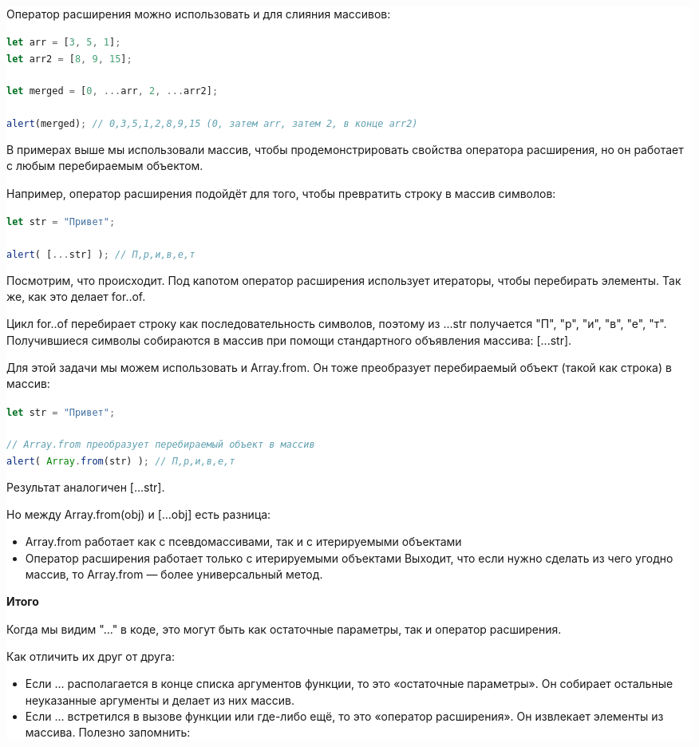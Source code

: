 Оператор расширения можно использовать и для слияния массивов:

```javaScript
let arr = [3, 5, 1];
let arr2 = [8, 9, 15];

let merged = [0, ...arr, 2, ...arr2];

alert(merged); // 0,3,5,1,2,8,9,15 (0, затем arr, затем 2, в конце arr2)
```

В примерах выше мы использовали массив, чтобы продемонстрировать свойства оператора расширения, но он работает с любым перебираемым объектом.

Например, оператор расширения подойдёт для того, чтобы превратить строку в массив символов:

```javaScript
let str = "Привет";

alert( [...str] ); // П,р,и,в,е,т
```

Посмотрим, что происходит. Под капотом оператор расширения использует итераторы, чтобы перебирать элементы. Так же, как это делает for..of.

Цикл for..of перебирает строку как последовательность символов, поэтому из ...str получается "П", "р", "и", "в", "е", "т". Получившиеся символы собираются в массив при помощи стандартного объявления массива: [...str].

Для этой задачи мы можем использовать и Array.from. Он тоже преобразует перебираемый объект (такой как строка) в массив:


```javaScript
let str = "Привет";

// Array.from преобразует перебираемый объект в массив
alert( Array.from(str) ); // П,р,и,в,е,т
```

Результат аналогичен [...str].

Но между Array.from(obj) и [...obj] есть разница:

- Array.from работает как с псевдомассивами, так и с итерируемыми объектами
- Оператор расширения работает только с итерируемыми объектами
Выходит, что если нужно сделать из чего угодно массив, то Array.from — более универсальный метод.

**Итого**

Когда мы видим "..." в коде, это могут быть как остаточные параметры, так и оператор расширения.

Как отличить их друг от друга:

- Если ... располагается в конце списка аргументов функции, то это «остаточные параметры». Он собирает остальные неуказанные аргументы и делает из них массив.
- Если ... встретился в вызове функции или где-либо ещё, то это «оператор расширения». Он извлекает элементы из массива.
Полезно запомнить:
